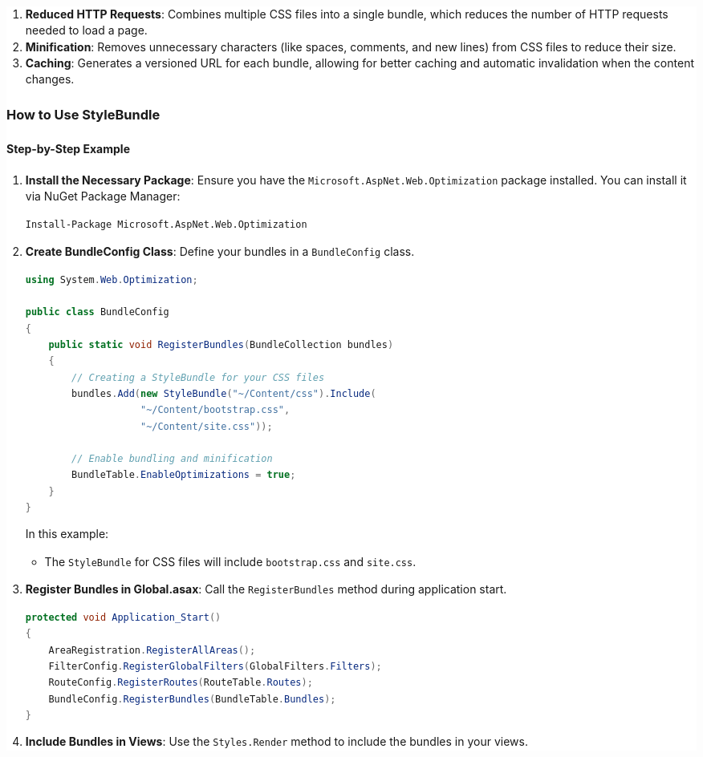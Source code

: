 1. **Reduced HTTP Requests**: Combines multiple CSS files into a single bundle, which reduces the number of HTTP requests needed to load a page.
2. **Minification**: Removes unnecessary characters (like spaces, comments, and new lines) from CSS files to reduce their size.
3. **Caching**: Generates a versioned URL for each bundle, allowing for better caching and automatic invalidation when the content changes.

### How to Use StyleBundle

#### Step-by-Step Example

1. **Install the Necessary Package**: Ensure you have the `Microsoft.AspNet.Web.Optimization` package installed. You can install it via NuGet Package Manager:

   ```bash
   Install-Package Microsoft.AspNet.Web.Optimization
   ```

2. **Create BundleConfig Class**: Define your bundles in a `BundleConfig` class.

   ```csharp
   using System.Web.Optimization;

   public class BundleConfig
   {
       public static void RegisterBundles(BundleCollection bundles)
       {
           // Creating a StyleBundle for your CSS files
           bundles.Add(new StyleBundle("~/Content/css").Include(
                       "~/Content/bootstrap.css",
                       "~/Content/site.css"));

           // Enable bundling and minification
           BundleTable.EnableOptimizations = true;
       }
   }
   ```

   In this example:
   - The `StyleBundle` for CSS files will include `bootstrap.css` and `site.css`.

3. **Register Bundles in Global.asax**: Call the `RegisterBundles` method during application start.

   ```csharp
   protected void Application_Start()
   {
       AreaRegistration.RegisterAllAreas();
       FilterConfig.RegisterGlobalFilters(GlobalFilters.Filters);
       RouteConfig.RegisterRoutes(RouteTable.Routes);
       BundleConfig.RegisterBundles(BundleTable.Bundles);
   }
   ```

4. **Include Bundles in Views**: Use the `Styles.Render` method to include the bundles in your views.
